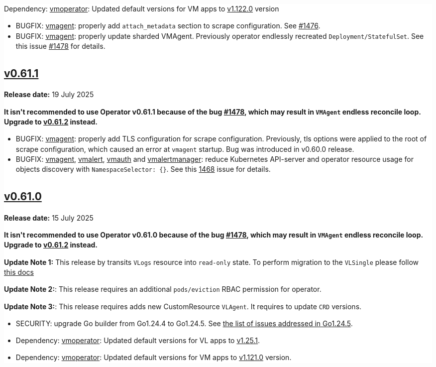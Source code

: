 Dependency: [vmoperator](https://docs.victoriametrics.com/operator/): Updated default versions for VM apps to [v1.122.0](https://docs.victoriametrics.com/victoriametrics/changelog/#v11220) version

* BUGFIX: [vmagent](https://docs.victoriametrics.com/operator/resources/vmagent/): properly add `attach_metadata` section to scrape configuration. See [#1476](https://github.com/VictoriaMetrics/operator/issues/1476).
* BUGFIX: [vmagent](https://docs.victoriametrics.com/operator/resources/vmagent/): properly update sharded VMAgent. Previously operator endlessly recreated `Deployment/StatefulSet`. See this issue [#1478](https://github.com/VictoriaMetrics/operator/issues/1478) for details.

## [v0.61.1](https://github.com/VictoriaMetrics/operator/releases/tag/v0.61.1)

**Release date:** 19 July 2025

**It isn't recommended to use Operator  v0.61.1 because of the bug [#1478](https://github.com/VictoriaMetrics/operator/issues/1478), which may result in `VMAgent` endless reconcile loop. Upgrade to [v0.61.2](https://docs.victoriametrics.com/operator/changelog/#v0612) instead.**

* BUGFIX: [vmagent](https://docs.victoriametrics.com/operator/resources/vmagent/): properly add TLS configuration for scrape configuration. Previously, tls options were applied to the root of scrape configuration, which caused an error at `vmagent` startup. Bug was introduced in v0.60.0 release.
* BUGFIX: [vmagent](https://docs.victoriametrics.com/operator/resources/vmagent/), [vmalert](https://docs.victoriametrics.com/operator/resources/vmalert/), [vmauth](https://docs.victoriametrics.com/operator/resources/vmauth/) and [vmalertmanager](https://docs.victoriametrics.com/operator/resources/vmalertmanager/): reduce Kubernetes API-server and operator resource usage for objects discovery with `NamespaceSelector: {}`. See this [1468](https://github.com/VictoriaMetrics/operator/issues/1468) issue for details.

## [v0.61.0](https://github.com/VictoriaMetrics/operator/releases/tag/v0.61.0)

**Release date:** 15 July 2025


**It isn't recommended to use Operator  v0.61.0 because of the bug [#1478](https://github.com/VictoriaMetrics/operator/issues/1478), which may result in `VMAgent` endless reconcile loop. Upgrade to [v0.61.2](https://docs.victoriametrics.com/operator/changelog/#v0612) instead.**

**Update Note 1:** This release by transits `VLogs` resource into `read-only`  state.
To perform migration to the `VLSingle` please follow [this docs](https://docs.victoriametrics.com/operator/resources/vlsingle/#migration-from-vlogs)

**Update Note 2:**: This release requires an additional `pods/eviction` RBAC permission for operator.

**Update Note 3:**: This release requires adds new CustomResource `VLAgent`. It requires to update `CRD` versions.

* SECURITY: upgrade Go builder from Go1.24.4 to Go1.24.5. See [the list of issues addressed in Go1.24.5](https://github.com/golang/go/issues?q=milestone%3AGo1.24.5+label%3ACherryPickApproved).

* Dependency: [vmoperator](https://docs.victoriametrics.com/operator/): Updated default versions for VL apps to [v1.25.1](https://docs.victoriametrics.com/victorialogs/changelog/#v1251).
* Dependency: [vmoperator](https://docs.victoriametrics.com/operator/): Updated default versions for VM apps to [v1.121.0](https://docs.victoriametrics.com/victoriametrics/changelog/#v11210) version.
